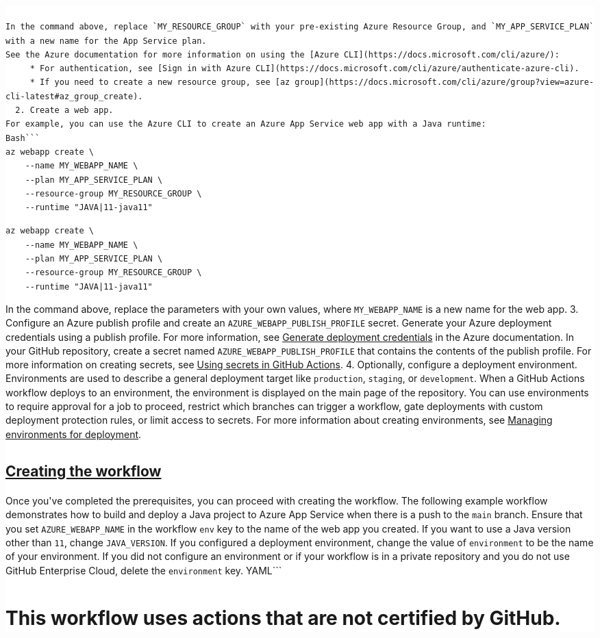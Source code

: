 ```

In the command above, replace `MY_RESOURCE_GROUP` with your pre-existing Azure Resource Group, and `MY_APP_SERVICE_PLAN` with a new name for the App Service plan.
See the Azure documentation for more information on using the [Azure CLI](https://docs.microsoft.com/cli/azure/):
     * For authentication, see [Sign in with Azure CLI](https://docs.microsoft.com/cli/azure/authenticate-azure-cli).
     * If you need to create a new resource group, see [az group](https://docs.microsoft.com/cli/azure/group?view=azure-cli-latest#az_group_create).
  2. Create a web app.
For example, you can use the Azure CLI to create an Azure App Service web app with a Java runtime:
Bash```
az webapp create \
    --name MY_WEBAPP_NAME \
    --plan MY_APP_SERVICE_PLAN \
    --resource-group MY_RESOURCE_GROUP \
    --runtime "JAVA|11-java11"

```
```
az webapp create \
    --name MY_WEBAPP_NAME \
    --plan MY_APP_SERVICE_PLAN \
    --resource-group MY_RESOURCE_GROUP \
    --runtime "JAVA|11-java11"

```

In the command above, replace the parameters with your own values, where `MY_WEBAPP_NAME` is a new name for the web app.
  3. Configure an Azure publish profile and create an `AZURE_WEBAPP_PUBLISH_PROFILE` secret.
Generate your Azure deployment credentials using a publish profile. For more information, see [Generate deployment credentials](https://docs.microsoft.com/azure/app-service/deploy-github-actions?tabs=applevel#generate-deployment-credentials) in the Azure documentation.
In your GitHub repository, create a secret named `AZURE_WEBAPP_PUBLISH_PROFILE` that contains the contents of the publish profile. For more information on creating secrets, see [Using secrets in GitHub Actions](https://docs.github.com/en/actions/security-guides/using-secrets-in-github-actions#creating-secrets-for-a-repository).
  4. Optionally, configure a deployment environment. Environments are used to describe a general deployment target like `production`, `staging`, or `development`. When a GitHub Actions workflow deploys to an environment, the environment is displayed on the main page of the repository. You can use environments to require approval for a job to proceed, restrict which branches can trigger a workflow, gate deployments with custom deployment protection rules, or limit access to secrets. For more information about creating environments, see [Managing environments for deployment](https://docs.github.com/en/actions/deployment/targeting-different-environments/managing-environments-for-deployment).


## [Creating the workflow](https://docs.github.com/en/actions/use-cases-and-examples/deploying/deploying-java-to-azure-app-service#creating-the-workflow)
Once you've completed the prerequisites, you can proceed with creating the workflow.
The following example workflow demonstrates how to build and deploy a Java project to Azure App Service when there is a push to the `main` branch.
Ensure that you set `AZURE_WEBAPP_NAME` in the workflow `env` key to the name of the web app you created. If you want to use a Java version other than `11`, change `JAVA_VERSION`.
If you configured a deployment environment, change the value of `environment` to be the name of your environment. If you did not configure an environment or if your workflow is in a private repository and you do not use GitHub Enterprise Cloud, delete the `environment` key.
YAML```
# This workflow uses actions that are not certified by GitHub.